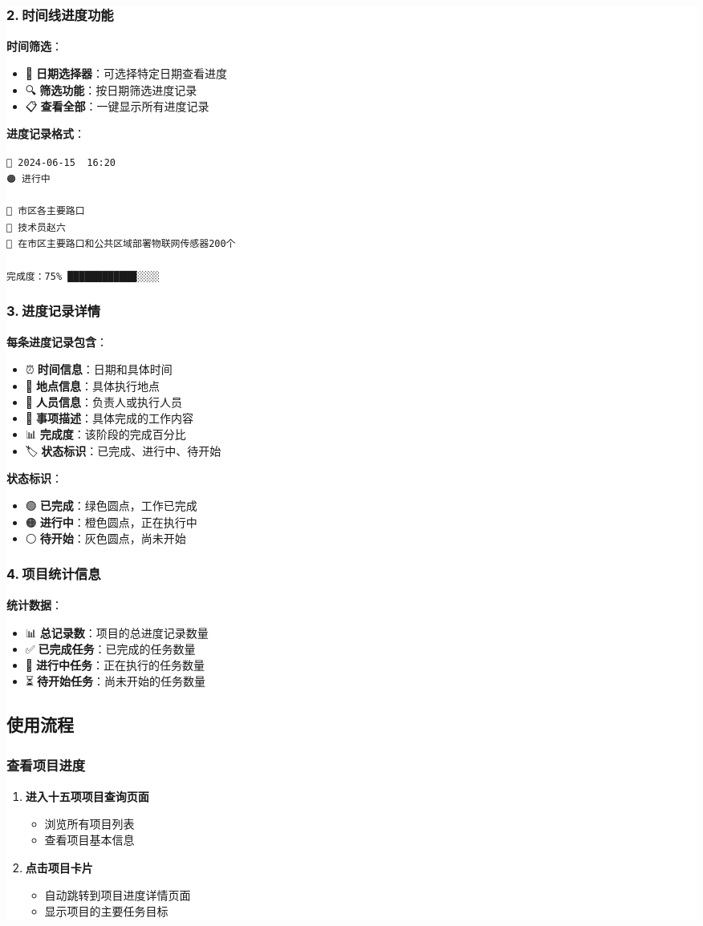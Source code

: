 ### 2. 时间线进度功能

**时间筛选**：
- 📅 **日期选择器**：可选择特定日期查看进度
- 🔍 **筛选功能**：按日期筛选进度记录
- 📋 **查看全部**：一键显示所有进度记录

**进度记录格式**：
```
📅 2024-06-15  16:20
🟠 进行中

📍 市区各主要路口
👤 技术员赵六
📝 在市区主要路口和公共区域部署物联网传感器200个

完成度：75% ████████████░░░░
```

### 3. 进度记录详情

**每条进度记录包含**：
- ⏰ **时间信息**：日期和具体时间
- 📍 **地点信息**：具体执行地点
- 👤 **人员信息**：负责人或执行人员
- 📝 **事项描述**：具体完成的工作内容
- 📊 **完成度**：该阶段的完成百分比
- 🏷️ **状态标识**：已完成、进行中、待开始

**状态标识**：
- 🟢 **已完成**：绿色圆点，工作已完成
- 🟠 **进行中**：橙色圆点，正在执行中
- ⚪ **待开始**：灰色圆点，尚未开始

### 4. 项目统计信息

**统计数据**：
- 📊 **总记录数**：项目的总进度记录数量
- ✅ **已完成任务**：已完成的任务数量
- 🔄 **进行中任务**：正在执行的任务数量
- ⏳ **待开始任务**：尚未开始的任务数量

## 使用流程

### 查看项目进度
1. **进入十五项项目查询页面**
   - 浏览所有项目列表
   - 查看项目基本信息

2. **点击项目卡片**
   - 自动跳转到项目进度详情页面
   - 显示项目的主要任务目标
